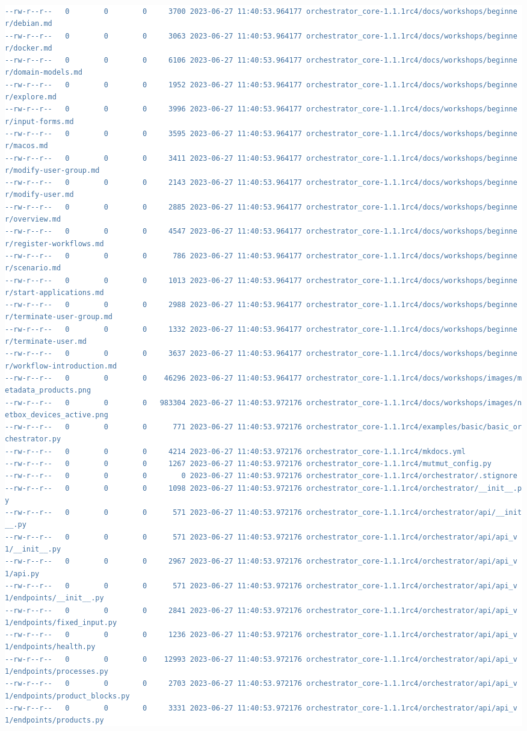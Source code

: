 ```diff
--rw-r--r--   0        0        0     3700 2023-06-27 11:40:53.964177 orchestrator_core-1.1.1rc4/docs/workshops/beginner/debian.md
--rw-r--r--   0        0        0     3063 2023-06-27 11:40:53.964177 orchestrator_core-1.1.1rc4/docs/workshops/beginner/docker.md
--rw-r--r--   0        0        0     6106 2023-06-27 11:40:53.964177 orchestrator_core-1.1.1rc4/docs/workshops/beginner/domain-models.md
--rw-r--r--   0        0        0     1952 2023-06-27 11:40:53.964177 orchestrator_core-1.1.1rc4/docs/workshops/beginner/explore.md
--rw-r--r--   0        0        0     3996 2023-06-27 11:40:53.964177 orchestrator_core-1.1.1rc4/docs/workshops/beginner/input-forms.md
--rw-r--r--   0        0        0     3595 2023-06-27 11:40:53.964177 orchestrator_core-1.1.1rc4/docs/workshops/beginner/macos.md
--rw-r--r--   0        0        0     3411 2023-06-27 11:40:53.964177 orchestrator_core-1.1.1rc4/docs/workshops/beginner/modify-user-group.md
--rw-r--r--   0        0        0     2143 2023-06-27 11:40:53.964177 orchestrator_core-1.1.1rc4/docs/workshops/beginner/modify-user.md
--rw-r--r--   0        0        0     2885 2023-06-27 11:40:53.964177 orchestrator_core-1.1.1rc4/docs/workshops/beginner/overview.md
--rw-r--r--   0        0        0     4547 2023-06-27 11:40:53.964177 orchestrator_core-1.1.1rc4/docs/workshops/beginner/register-workflows.md
--rw-r--r--   0        0        0      786 2023-06-27 11:40:53.964177 orchestrator_core-1.1.1rc4/docs/workshops/beginner/scenario.md
--rw-r--r--   0        0        0     1013 2023-06-27 11:40:53.964177 orchestrator_core-1.1.1rc4/docs/workshops/beginner/start-applications.md
--rw-r--r--   0        0        0     2988 2023-06-27 11:40:53.964177 orchestrator_core-1.1.1rc4/docs/workshops/beginner/terminate-user-group.md
--rw-r--r--   0        0        0     1332 2023-06-27 11:40:53.964177 orchestrator_core-1.1.1rc4/docs/workshops/beginner/terminate-user.md
--rw-r--r--   0        0        0     3637 2023-06-27 11:40:53.964177 orchestrator_core-1.1.1rc4/docs/workshops/beginner/workflow-introduction.md
--rw-r--r--   0        0        0    46296 2023-06-27 11:40:53.964177 orchestrator_core-1.1.1rc4/docs/workshops/images/metadata_products.png
--rw-r--r--   0        0        0   983304 2023-06-27 11:40:53.972176 orchestrator_core-1.1.1rc4/docs/workshops/images/netbox_devices_active.png
--rw-r--r--   0        0        0      771 2023-06-27 11:40:53.972176 orchestrator_core-1.1.1rc4/examples/basic/basic_orchestrator.py
--rw-r--r--   0        0        0     4214 2023-06-27 11:40:53.972176 orchestrator_core-1.1.1rc4/mkdocs.yml
--rw-r--r--   0        0        0     1267 2023-06-27 11:40:53.972176 orchestrator_core-1.1.1rc4/mutmut_config.py
--rw-r--r--   0        0        0        0 2023-06-27 11:40:53.972176 orchestrator_core-1.1.1rc4/orchestrator/.stignore
--rw-r--r--   0        0        0     1098 2023-06-27 11:40:53.972176 orchestrator_core-1.1.1rc4/orchestrator/__init__.py
--rw-r--r--   0        0        0      571 2023-06-27 11:40:53.972176 orchestrator_core-1.1.1rc4/orchestrator/api/__init__.py
--rw-r--r--   0        0        0      571 2023-06-27 11:40:53.972176 orchestrator_core-1.1.1rc4/orchestrator/api/api_v1/__init__.py
--rw-r--r--   0        0        0     2967 2023-06-27 11:40:53.972176 orchestrator_core-1.1.1rc4/orchestrator/api/api_v1/api.py
--rw-r--r--   0        0        0      571 2023-06-27 11:40:53.972176 orchestrator_core-1.1.1rc4/orchestrator/api/api_v1/endpoints/__init__.py
--rw-r--r--   0        0        0     2841 2023-06-27 11:40:53.972176 orchestrator_core-1.1.1rc4/orchestrator/api/api_v1/endpoints/fixed_input.py
--rw-r--r--   0        0        0     1236 2023-06-27 11:40:53.972176 orchestrator_core-1.1.1rc4/orchestrator/api/api_v1/endpoints/health.py
--rw-r--r--   0        0        0    12993 2023-06-27 11:40:53.972176 orchestrator_core-1.1.1rc4/orchestrator/api/api_v1/endpoints/processes.py
--rw-r--r--   0        0        0     2703 2023-06-27 11:40:53.972176 orchestrator_core-1.1.1rc4/orchestrator/api/api_v1/endpoints/product_blocks.py
--rw-r--r--   0        0        0     3331 2023-06-27 11:40:53.972176 orchestrator_core-1.1.1rc4/orchestrator/api/api_v1/endpoints/products.py
```